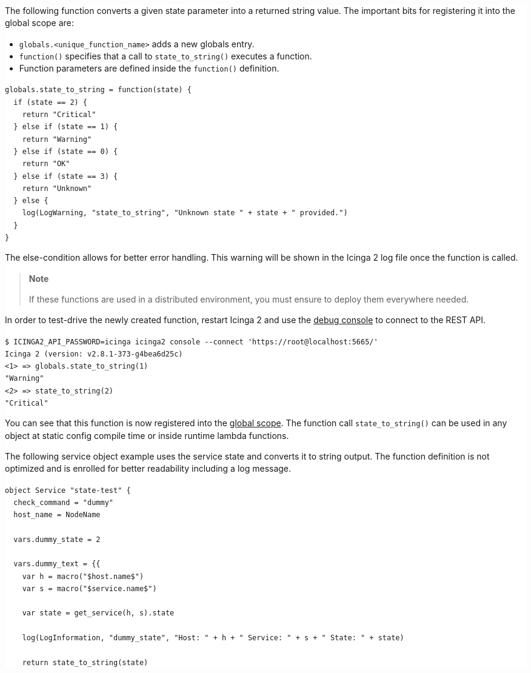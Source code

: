 The following function converts a given state parameter into a returned string value. The important
bits for registering it into the global scope are:

* `globals.<unique_function_name>` adds a new globals entry.
* `function()` specifies that a call to `state_to_string()` executes a function.
* Function parameters are defined inside the `function()` definition.

```
globals.state_to_string = function(state) {
  if (state == 2) {
    return "Critical"
  } else if (state == 1) {
    return "Warning"
  } else if (state == 0) {
    return "OK"
  } else if (state == 3) {
    return "Unknown"
  } else {
    log(LogWarning, "state_to_string", "Unknown state " + state + " provided.")
  }
}
```

The else-condition allows for better error handling. This warning will be shown in the Icinga 2
log file once the function is called.

> **Note**
>
> If these functions are used in a distributed environment, you must ensure to deploy them
> everywhere needed.

In order to test-drive the newly created function, restart Icinga 2 and use the [debug console](11-cli-commands.md#cli-command-console)
to connect to the REST API.

```
$ ICINGA2_API_PASSWORD=icinga icinga2 console --connect 'https://root@localhost:5665/'
Icinga 2 (version: v2.8.1-373-g4bea6d25c)
<1> => globals.state_to_string(1)
"Warning"
<2> => state_to_string(2)
"Critical"
```

You can see that this function is now registered into the [global scope](17-language-reference.md#variable-scopes). The function call
`state_to_string()` can be used in any object at static config compile time or inside runtime
lambda functions.

The following service object example uses the service state and converts it to string output.
The function definition is not optimized and is enrolled for better readability including a log message.

```
object Service "state-test" {
  check_command = "dummy"
  host_name = NodeName

  vars.dummy_state = 2

  vars.dummy_text = {{
    var h = macro("$host.name$")
    var s = macro("$service.name$")

    var state = get_service(h, s).state

    log(LogInformation, "dummy_state", "Host: " + h + " Service: " + s + " State: " + state)

    return state_to_string(state)
```